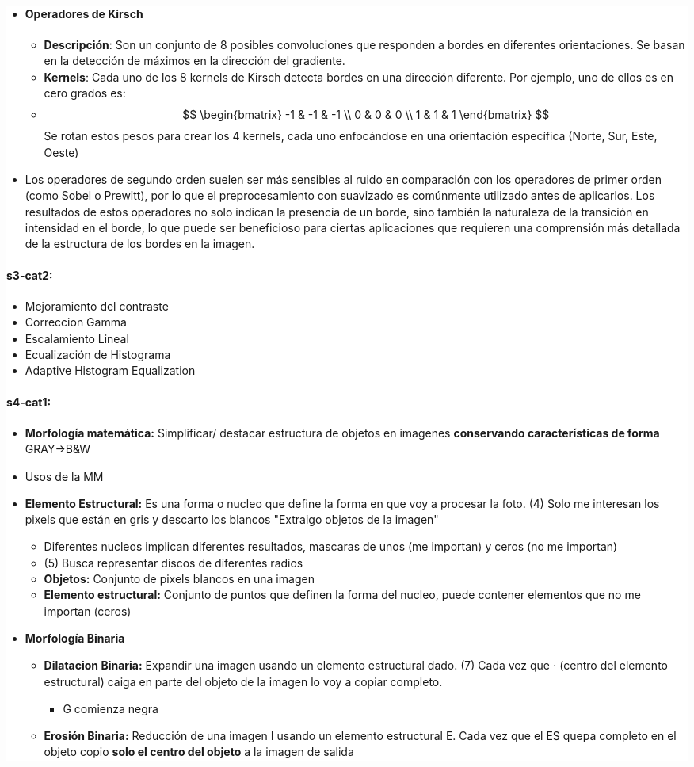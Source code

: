 - #### Operadores de Kirsch
	- **Descripción**: Son un conjunto de 8 posibles convoluciones que responden a bordes en diferentes orientaciones. Se basan en la detección de máximos en la dirección del gradiente.
	- **Kernels**: Cada uno de los 8 kernels de Kirsch detecta bordes en una dirección diferente. Por ejemplo, uno de ellos es en cero grados es:
	- $$
  \begin{bmatrix}
  -1 & -1 & -1 \\
  0 & 0 & 0 \\
  1 & 1 & 1
  \end{bmatrix}
  $$
  Se rotan estos pesos para crear los 4 kernels, cada uno enfocándose en una orientación específica (Norte, Sur, Este, Oeste)

- Los operadores de segundo orden suelen ser más sensibles al ruido en comparación con los operadores de primer orden (como Sobel o Prewitt), por lo que el preprocesamiento con suavizado es comúnmente utilizado antes de aplicarlos. Los resultados de estos operadores no solo indican la presencia de un borde, sino también la naturaleza de la transición en intensidad en el borde, lo que puede ser beneficioso para ciertas aplicaciones que requieren una comprensión más detallada de la estructura de los bordes en la imagen.
#### s3-cat2:

- Mejoramiento del contraste
- Correccion Gamma
- Escalamiento Lineal
- Ecualización de Histograma
- Adaptive Histogram Equalization

#### s4-cat1:

- **Morfología matemática:** Simplificar/ destacar estructura de objetos en imagenes **conservando características de forma** GRAY->B&W

- Usos de la MM

- **Elemento Estructural:** Es una forma o nucleo que define la forma en que voy a procesar la foto. (4) Solo me interesan los pixels que están en gris y descarto los blancos "Extraigo objetos de la imagen"
	- Diferentes nucleos implican diferentes resultados, mascaras de unos (me importan) y ceros (no me importan)
	- (5) Busca representar discos de diferentes radios
	- **Objetos:** Conjunto de pixels blancos en una imagen
	- **Elemento estructural:** Conjunto de puntos que definen la forma del nucleo, puede contener elementos que no me importan (ceros)
	
- **Morfología Binaria**
	- **Dilatacion Binaria:** Expandir una imagen usando un elemento estructural dado. (7) Cada vez que $\cdot$ (centro del elemento estructural) caiga en parte del objeto de la imagen lo voy a copiar completo.
		- G comienza negra

	- **Erosión Binaria:** Reducción de una imagen I usando un elemento estructural E. Cada vez que el ES quepa completo en el objeto copio **solo el centro del objeto** a la imagen de salida
